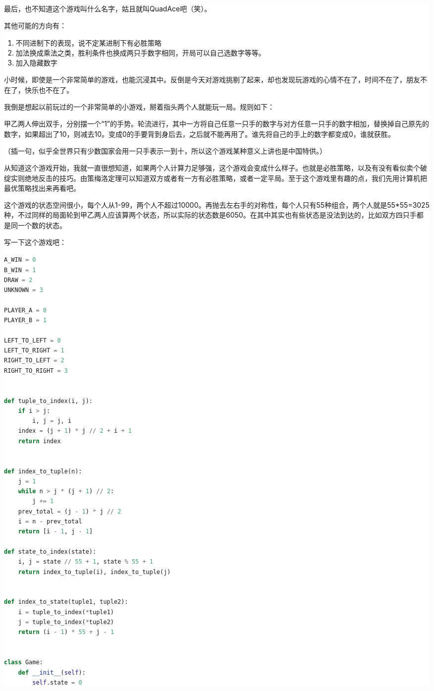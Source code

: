 最后，也不知道这个游戏叫什么名字，姑且就叫QuadAce吧（笑）。

其他可能的方向有：
1. 不同进制下的表现，说不定某进制下有必胜策略
2. 加法换成乘法之类，胜利条件也换成两只手数字相同，开局可以自己选数字等等。
3. 加入隐藏数字

小时候，即使是一个非常简单的游戏，也能沉浸其中。反倒是今天对游戏挑剔了起来，却也发现玩游戏的心情不在了，时间不在了，朋友不在了，快乐也不在了。

我倒是想起以前玩过的一个非常简单的小游戏，掰着指头两个人就能玩一局。规则如下：

甲乙两人伸出双手，分别摆一个“1”的手势。轮流进行，其中一方将自己任意一只手的数字与对方任意一只手的数字相加，替换掉自己原先的数字，如果超出了10，则减去10。变成0的手要背到身后去，之后就不能再用了。谁先将自己的手上的数字都变成0，谁就获胜。

（插一句，似乎全世界只有少数国家会用一只手表示一到十，所以这个游戏某种意义上讲也是中国特供。）

从知道这个游戏开始，我就一直很想知道，如果两个人计算力足够强，这个游戏会变成什么样子。也就是必胜策略，以及有没有看似卖个破绽实则绝地反击的技巧。由策梅洛定理可以知道双方或者有一方有必胜策略，或者一定平局。至于这个游戏里有趣的点，我们先用计算机把最优策略找出来再看吧。

这个游戏的状态空间很小，每个人从1-99，两个人不超过10000。再抛去左右手的对称性，每个人只有55种组合，两个人就是55*55=3025种，不过同样的局面轮到甲乙两人应该算两个状态，所以实际的状态数是6050。在其中其实也有些状态是没法到达的，比如双方四只手都是同一个数的状态。

写一下这个游戏吧：

```py
A_WIN = 0
B_WIN = 1
DRAW = 2
UNKNOWN = 3

PLAYER_A = 0
PLAYER_B = 1

LEFT_TO_LEFT = 0
LEFT_TO_RIGHT = 1
RIGHT_TO_LEFT = 2
RIGHT_TO_RIGHT = 3


def tuple_to_index(i, j):
    if i > j:
        i, j = j, i
    index = (j + 1) * j // 2 + i + 1
    return index


def index_to_tuple(n):
    j = 1
    while n > j * (j + 1) // 2:
        j += 1
    prev_total = (j - 1) * j // 2
    i = n - prev_total
    return [i - 1, j - 1]

def state_to_index(state):
    i, j = state // 55 + 1, state % 55 + 1
    return index_to_tuple(i), index_to_tuple(j)


def index_to_state(tuple1, tuple2):
    i = tuple_to_index(*tuple1)
    j = tuple_to_index(*tuple2)
    return (i - 1) * 55 + j - 1


class Game:
    def __init__(self):
        self.state = 0
```